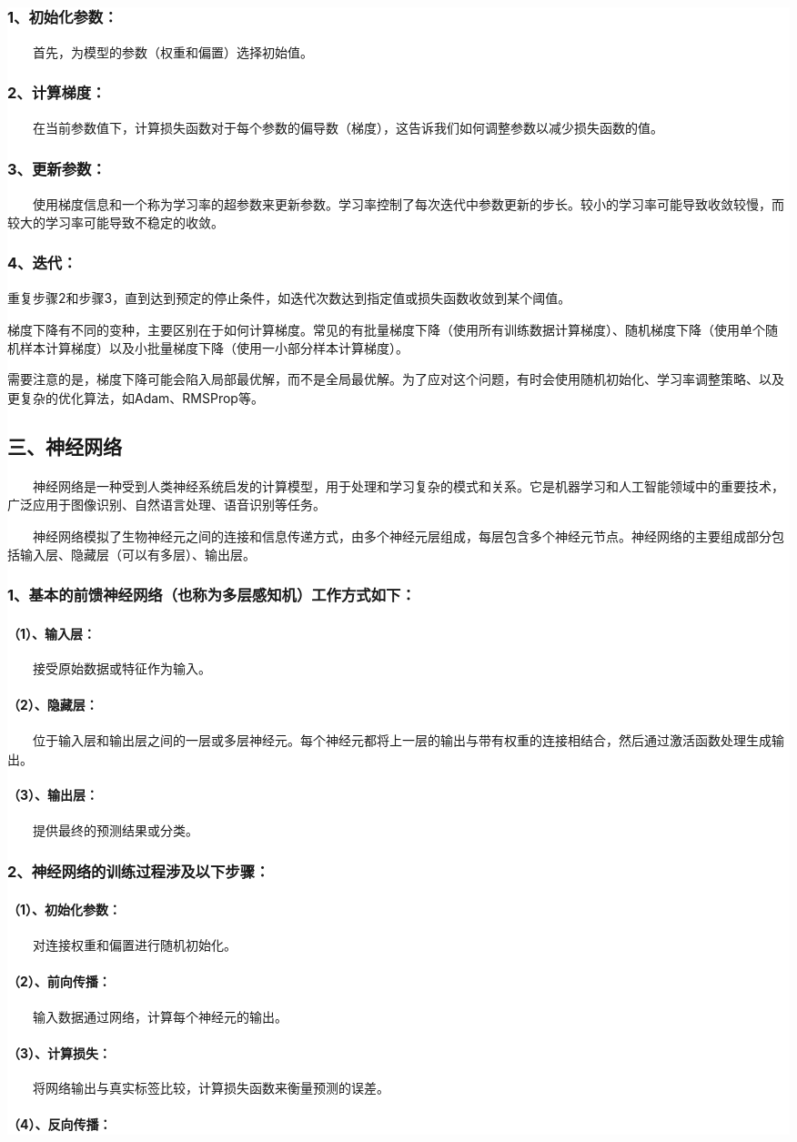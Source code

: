 ### 1、初始化参数： 

&emsp;&emsp;首先，为模型的参数（权重和偏置）选择初始值。

### 2、计算梯度： 

&emsp;&emsp;在当前参数值下，计算损失函数对于每个参数的偏导数（梯度），这告诉我们如何调整参数以减少损失函数的值。

### 3、更新参数： 

&emsp;&emsp;使用梯度信息和一个称为学习率的超参数来更新参数。学习率控制了每次迭代中参数更新的步长。较小的学习率可能导致收敛较慢，而较大的学习率可能导致不稳定的收敛。

### 4、迭代： 

重复步骤2和步骤3，直到达到预定的停止条件，如迭代次数达到指定值或损失函数收敛到某个阈值。

梯度下降有不同的变种，主要区别在于如何计算梯度。常见的有批量梯度下降（使用所有训练数据计算梯度）、随机梯度下降（使用单个随机样本计算梯度）以及小批量梯度下降（使用一小部分样本计算梯度）。

需要注意的是，梯度下降可能会陷入局部最优解，而不是全局最优解。为了应对这个问题，有时会使用随机初始化、学习率调整策略、以及更复杂的优化算法，如Adam、RMSProp等。

## 三、神经网络

&emsp;&emsp;神经网络是一种受到人类神经系统启发的计算模型，用于处理和学习复杂的模式和关系。它是机器学习和人工智能领域中的重要技术，广泛应用于图像识别、自然语言处理、语音识别等任务。

&emsp;&emsp;神经网络模拟了生物神经元之间的连接和信息传递方式，由多个神经元层组成，每层包含多个神经元节点。神经网络的主要组成部分包括输入层、隐藏层（可以有多层）、输出层。

### 1、基本的前馈神经网络（也称为多层感知机）工作方式如下：

#### （1）、输入层： 

&emsp;&emsp;接受原始数据或特征作为输入。

#### （2）、隐藏层： 

&emsp;&emsp;位于输入层和输出层之间的一层或多层神经元。每个神经元都将上一层的输出与带有权重的连接相结合，然后通过激活函数处理生成输出。

#### （3）、输出层： 

&emsp;&emsp;提供最终的预测结果或分类。

### 2、神经网络的训练过程涉及以下步骤：

#### （1）、初始化参数： 

&emsp;&emsp;对连接权重和偏置进行随机初始化。

#### （2）、前向传播： 

&emsp;&emsp;输入数据通过网络，计算每个神经元的输出。

#### （3）、计算损失： 

&emsp;&emsp;将网络输出与真实标签比较，计算损失函数来衡量预测的误差。

#### （4）、反向传播： 
